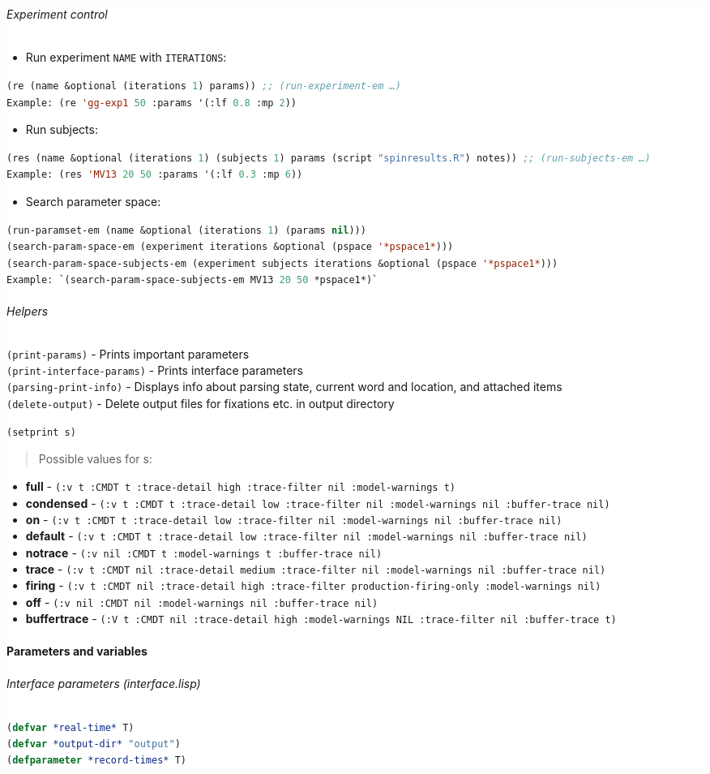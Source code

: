 ###### Experiment control
 - Run experiment `NAME` with `ITERATIONS`:  
```cl 
(re (name &optional (iterations 1) params)) ;; (run-experiment-em …)
Example: (re 'gg-exp1 50 :params '(:lf 0.8 :mp 2))
```

 - Run subjects:
```cl
(res (name &optional (iterations 1) (subjects 1) params (script "spinresults.R") notes)) ;; (run-subjects-em …)
Example: (res 'MV13 20 50 :params '(:lf 0.3 :mp 6))
```

 - Search parameter space:
```cl
(run-paramset-em (name &optional (iterations 1) (params nil)))
(search-param-space-em (experiment iterations &optional (pspace '*pspace1*)))
(search-param-space-subjects-em (experiment subjects iterations &optional (pspace '*pspace1*)))
Example: `(search-param-space-subjects-em MV13 20 50 *pspace1*)`
```

###### Helpers
`(print-params)` - Prints important parameters  
`(print-interface-params)` - Prints interface parameters  
`(parsing-print-info)` - Displays info about parsing state, current word and location, and attached items  
`(delete-output)` - Delete output files for fixations etc. in output directory   

`(setprint s)`

>Possible values for s:  
 - **full**         - `(:v t :CMDT t :trace-detail high :trace-filter nil :model-warnings t)`
 - **condensed**    - `(:v t :CMDT t :trace-detail low :trace-filter nil :model-warnings nil :buffer-trace nil)`
 - **on**           - `(:v t :CMDT t :trace-detail low :trace-filter nil :model-warnings nil :buffer-trace nil)`
 - **default**      - `(:v t :CMDT t :trace-detail low :trace-filter nil :model-warnings nil :buffer-trace nil)`
 - **notrace**      - `(:v nil :CMDT t :model-warnings t :buffer-trace nil)`
 - **trace**        - `(:v t :CMDT nil :trace-detail medium :trace-filter nil :model-warnings nil :buffer-trace nil)`
 - **firing**       - `(:v t :CMDT nil :trace-detail high :trace-filter production-firing-only :model-warnings nil)`
 - **off**          - `(:v nil :CMDT nil :model-warnings nil :buffer-trace nil)`
 - **buffertrace**  - `(:V t :CMDT nil :trace-detail high :model-warnings NIL :trace-filter nil :buffer-trace t)`



#### Parameters and variables

###### Interface parameters (interface.lisp)
```cl
(defvar *real-time* T)
(defvar *output-dir* "output")
(defparameter *record-times* T)
```
